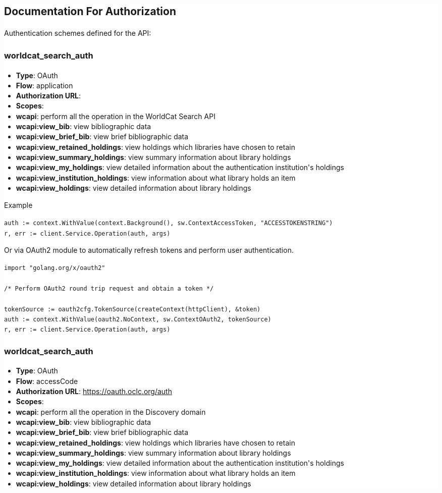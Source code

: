 
## Documentation For Authorization


Authentication schemes defined for the API:
### worldcat_search_auth


- **Type**: OAuth
- **Flow**: application
- **Authorization URL**: 
- **Scopes**: 
 - **wcapi**: perform all the operation in the WorldCat Search API
 - **wcapi:view_bib**: view bibliographic data
 - **wcapi:view_brief_bib**: view brief bibliographic data
 - **wcapi:view_retained_holdings**: view holdings which libraries have chosen to retain
 - **wcapi:view_summary_holdings**: view summary information about library holdings
 - **wcapi:view_my_holdings**: view detailed information about the authentication institution's holdings
 - **wcapi:view_institution_holdings**: view information about what library holds an item
 - **wcapi:view_holdings**: view detailed information about library holdings

Example

```golang
auth := context.WithValue(context.Background(), sw.ContextAccessToken, "ACCESSTOKENSTRING")
r, err := client.Service.Operation(auth, args)
```

Or via OAuth2 module to automatically refresh tokens and perform user authentication.

```golang
import "golang.org/x/oauth2"

/* Perform OAuth2 round trip request and obtain a token */

tokenSource := oauth2cfg.TokenSource(createContext(httpClient), &token)
auth := context.WithValue(oauth2.NoContext, sw.ContextOAuth2, tokenSource)
r, err := client.Service.Operation(auth, args)
```

### worldcat_search_auth


- **Type**: OAuth
- **Flow**: accessCode
- **Authorization URL**: https://oauth.oclc.org/auth
- **Scopes**: 
 - **wcapi**: perform all the operation in the Discovery domain
 - **wcapi:view_bib**: view bibliographic data
 - **wcapi:view_brief_bib**: view brief bibliographic data
 - **wcapi:view_retained_holdings**: view holdings which libraries have chosen to retain
 - **wcapi:view_summary_holdings**: view summary information about library holdings
 - **wcapi:view_my_holdings**: view detailed information about the authentication institution's holdings
 - **wcapi:view_institution_holdings**: view information about what library holds an item
 - **wcapi:view_holdings**: view detailed information about library holdings
